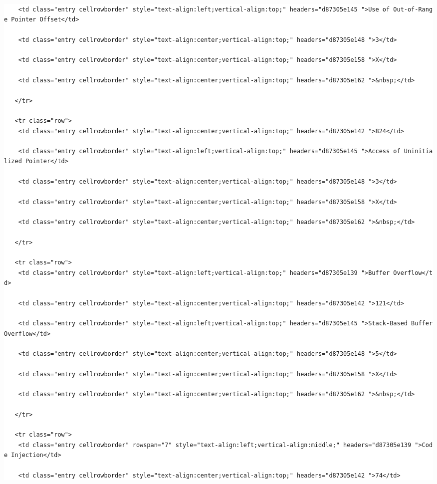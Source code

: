         <td class="entry cellrowborder" style="text-align:left;vertical-align:top;" headers="d87305e145 ">Use of Out-of-Range Pointer Offset</td>

        <td class="entry cellrowborder" style="text-align:center;vertical-align:top;" headers="d87305e148 ">3</td>

        <td class="entry cellrowborder" style="text-align:center;vertical-align:top;" headers="d87305e158 ">X</td>

        <td class="entry cellrowborder" style="text-align:center;vertical-align:top;" headers="d87305e162 ">&nbsp;</td>

       </tr>

       <tr class="row">
        <td class="entry cellrowborder" style="text-align:center;vertical-align:top;" headers="d87305e142 ">824</td>

        <td class="entry cellrowborder" style="text-align:left;vertical-align:top;" headers="d87305e145 ">Access of Uninitialized Pointer</td>

        <td class="entry cellrowborder" style="text-align:center;vertical-align:top;" headers="d87305e148 ">3</td>

        <td class="entry cellrowborder" style="text-align:center;vertical-align:top;" headers="d87305e158 ">X</td>

        <td class="entry cellrowborder" style="text-align:center;vertical-align:top;" headers="d87305e162 ">&nbsp;</td>

       </tr>

       <tr class="row">
        <td class="entry cellrowborder" style="text-align:left;vertical-align:top;" headers="d87305e139 ">Buffer Overflow</td>

        <td class="entry cellrowborder" style="text-align:center;vertical-align:top;" headers="d87305e142 ">121</td>

        <td class="entry cellrowborder" style="text-align:left;vertical-align:top;" headers="d87305e145 ">Stack-Based Buffer Overflow</td>

        <td class="entry cellrowborder" style="text-align:center;vertical-align:top;" headers="d87305e148 ">5</td>

        <td class="entry cellrowborder" style="text-align:center;vertical-align:top;" headers="d87305e158 ">X</td>

        <td class="entry cellrowborder" style="text-align:center;vertical-align:top;" headers="d87305e162 ">&nbsp;</td>

       </tr>

       <tr class="row">
        <td class="entry cellrowborder" rowspan="7" style="text-align:left;vertical-align:middle;" headers="d87305e139 ">Code Injection</td>

        <td class="entry cellrowborder" style="text-align:center;vertical-align:top;" headers="d87305e142 ">74</td>
